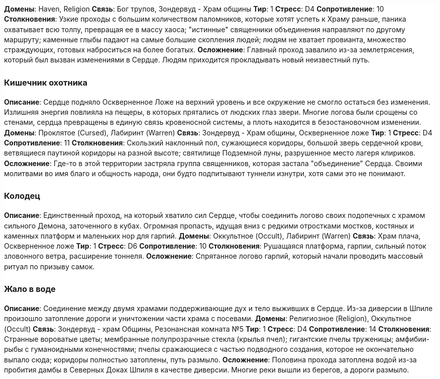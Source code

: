 **Домены**: Haven, Religion
**Связь**: Бог трупов, Зондервуд - Храм общины
**Тир**: 1
**Стресс**: D4
**Сопротивление**: 10
**Столкновения**: Узкие проходы с большим количеством паломников, которые хотят успеть к Храму раньше, паника охватывает всю толпу, превращая ее в массу хаоса; "истинные" священники объединения направляют по другому маршруту; каменные глыбы падают на самые большие скопления людей; людям не хватает провианта, множество страждующих, готовых наброситься на более богатых. 
**Осложнение**: Главный проход завалило из-за землетрясения, который был вызван изменениями в Сердце. Людям приходится прокладывать новый неизвестный путь.

### Кишечник охотника
**Описание**: Сердце подняло Оскверненное Ложе на верхний уровень и все окружение не смогло остаться без изменения. Излишняя энергия повлияла на пещеры, в которых прятались от людских глаз звери. Многие логова были срощены со стенами, сердца превращены в единую связь кровеносной системы, а плоть находится в безостановочном изменении.
**Домены**: Проклятое (Cursed), Лабиринт (Warren)
**Связь**: Зондервуд - Храм общины, Оскверненное ложе
**Тир**: 1
**Стресс**: D4
**Сопротивление**: 11
**Столкновения**: Скользкий наклонный пол, сужающиеся коридоры, большой зверь сердечной крови, ветвящиеся паутиной коридоры на разной высоте; святилище Подземной луны, разрушенное место лагеря клириков.
**Осложнение**: Где-то в этой территории застряла группа священников, которая застала "объединение" Сердца. Своими молитвами во имя благо и общность народа, они будто подпитывают туннели изнутри, хотя сами это не понимают.

### Колодец
**Описание**: Единственный проход, на который хватило сил Сердце, чтобы соединить логово своих подопечных с храмом сильного Демона, заточенного в кубах. Огромная пропасть, идущая вниз с редкими отростками мостков, костяных и каменных платформ и маленьких нор для гарпий.
**Домены**: Оккультное (Occult), Лабиринт (Warren)
**Связь**: Храм плача, Оскверненное ложе
**Тир**: 1
**Стресс**: D6
**Сопротивление**: 10
**Столкновения**: Рушащаяся платформа, гарпии, сильный поток зловонного ветра, расширение тоннеля.
**Осложнение**: Спрятанное логово гарпий, который начали проводить массовый ритуал по призыву самок.

### Жало в воде
**Описание**: Соединение между двумя храмами поддерживающие дух и тело выживших в Сердце. Из-за диверсии в Шпиле произошло затопление дороги и уничтожении части храма с посевами.
**Домены**: Религиозное (Religion), Оккультное (Occult)
**Связь**: Зондервуд - храм Общины, Резонансная комната №5
**Тир**: 1
**Стресс**: D4
**Сопротивление**: 14
**Столкновения**: Странные вороватые цветы; мембранные полупрозрачные стекла (крылья пчел); гигантские пчелы труженицы; амфибии-рыбы с гуманоидными конечностями; пчелы сражающиеся с частью подводного создания, которое не окончательно выпало сюда; коридоры полностью затоплены, путь размыло.
**Осложнение**: Половина прохода затоплена водой из-за пробития дамбы в Северных Доках Шпиля в качестве диверсии. Многие реки вышли из берегов, а дороги размыло.

